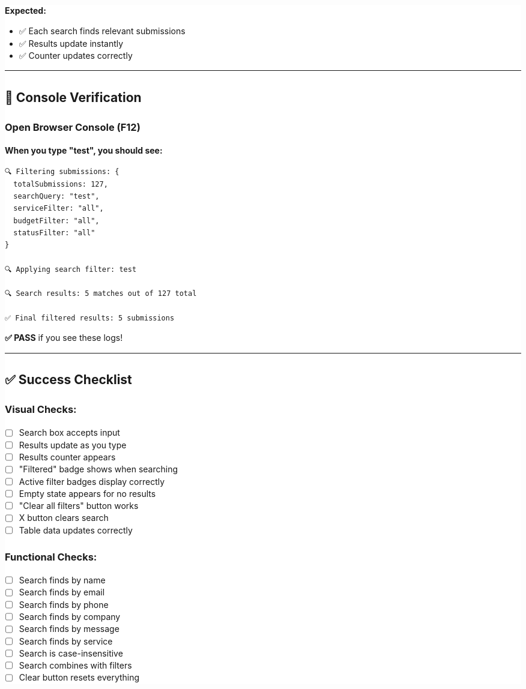 **Expected:**
- ✅ Each search finds relevant submissions
- ✅ Results update instantly
- ✅ Counter updates correctly

---

## 🐞 Console Verification

### **Open Browser Console (F12)**

**When you type "test", you should see:**

```
🔍 Filtering submissions: {
  totalSubmissions: 127,
  searchQuery: "test",
  serviceFilter: "all",
  budgetFilter: "all",
  statusFilter: "all"
}

🔍 Applying search filter: test

🔍 Search results: 5 matches out of 127 total

✅ Final filtered results: 5 submissions
```

**✅ PASS** if you see these logs!

---

## ✅ Success Checklist

### **Visual Checks:**
- [ ] Search box accepts input
- [ ] Results update as you type
- [ ] Results counter appears
- [ ] "Filtered" badge shows when searching
- [ ] Active filter badges display correctly
- [ ] Empty state appears for no results
- [ ] "Clear all filters" button works
- [ ] X button clears search
- [ ] Table data updates correctly

### **Functional Checks:**
- [ ] Search finds by name
- [ ] Search finds by email
- [ ] Search finds by phone
- [ ] Search finds by company
- [ ] Search finds by message
- [ ] Search finds by service
- [ ] Search is case-insensitive
- [ ] Search combines with filters
- [ ] Clear button resets everything
